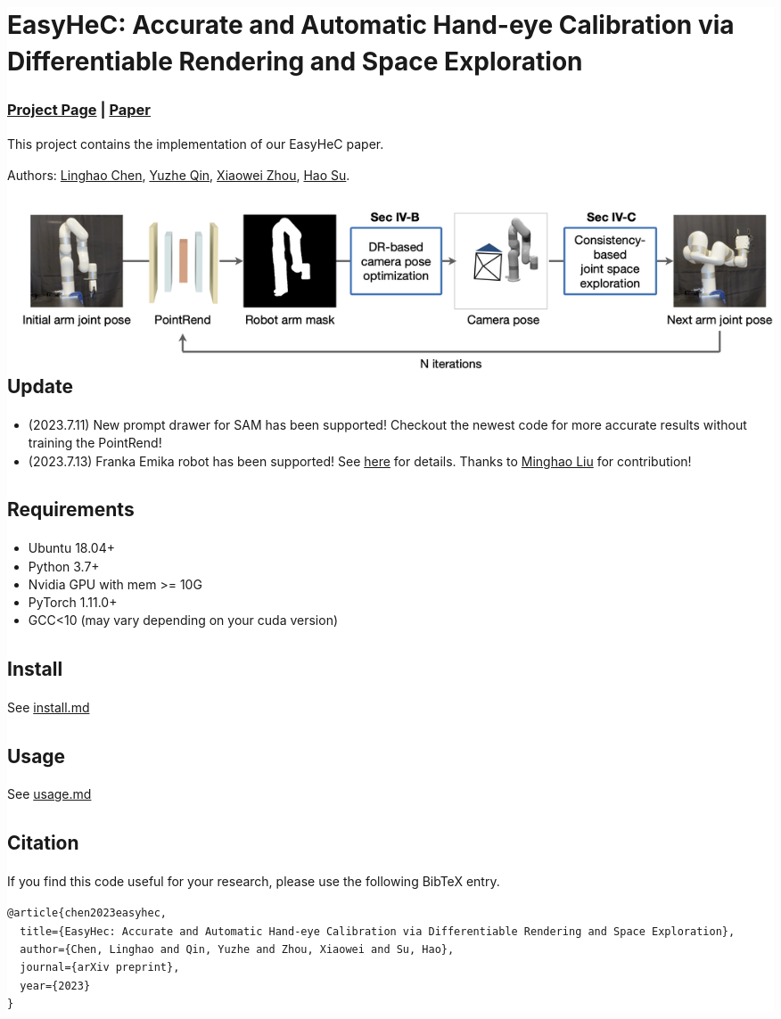 # EasyHeC: Accurate and Automatic Hand-eye Calibration via Differentiable Rendering and Space Exploration

### [Project Page](https://ootts.github.io/easyhec) | [Paper](https://arxiv.org/abs/2305.01191)

This project contains the implementation of our EasyHeC paper.

Authors: [Linghao Chen](https://ootts.github.io), [Yuzhe Qin](https://yzqin.github.io/), [Xiaowei Zhou](https://xzhou.me/), [Hao Su](http://ai.ucsd.edu/~haosu/).

<img src="docs/pipeline_v5.png" width = 100% div align=left />

## Update

- (2023.7.11) New prompt drawer for SAM has been supported! Checkout the newest code for more accurate results without training the PointRend!
- (2023.7.13) Franka Emika robot has been supported! See [here](docs/usage.md#6-add-franka-emika-robot-support) for details. Thanks to [Minghao Liu](https://github.com/Learner209) for contribution! 

## Requirements

- Ubuntu 18.04+
- Python 3.7+
- Nvidia GPU with mem >= 10G
- PyTorch 1.11.0+
- GCC<10 (may vary depending on your cuda version)

## Install

See [install.md](docs/install.md)

## Usage
See [usage.md](docs/usage.md)

## Citation

If you find this code useful for your research, please use the following BibTeX entry.

```
@article{chen2023easyhec,
  title={EasyHec: Accurate and Automatic Hand-eye Calibration via Differentiable Rendering and Space Exploration},
  author={Chen, Linghao and Qin, Yuzhe and Zhou, Xiaowei and Su, Hao},
  journal={arXiv preprint}, 
  year={2023}
}
```

